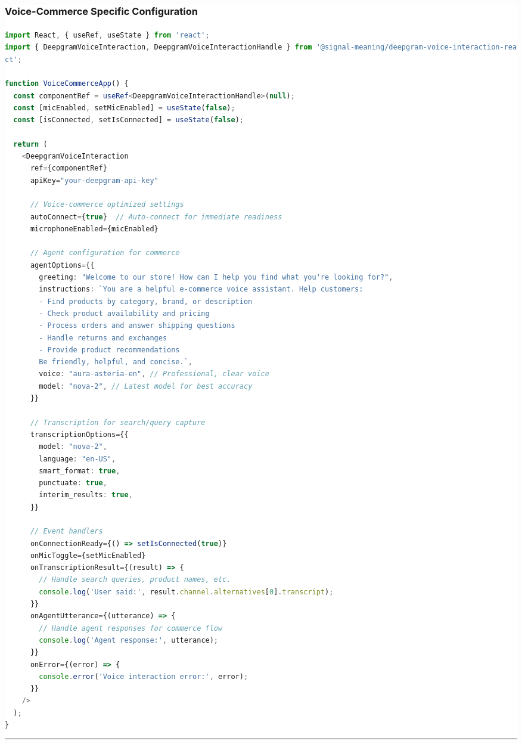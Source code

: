 ### **Voice-Commerce Specific Configuration**
```typescript
import React, { useRef, useState } from 'react';
import { DeepgramVoiceInteraction, DeepgramVoiceInteractionHandle } from '@signal-meaning/deepgram-voice-interaction-react';

function VoiceCommerceApp() {
  const componentRef = useRef<DeepgramVoiceInteractionHandle>(null);
  const [micEnabled, setMicEnabled] = useState(false);
  const [isConnected, setIsConnected] = useState(false);

  return (
    <DeepgramVoiceInteraction
      ref={componentRef}
      apiKey="your-deepgram-api-key"
      
      // Voice-commerce optimized settings
      autoConnect={true}  // Auto-connect for immediate readiness
      microphoneEnabled={micEnabled}
      
      // Agent configuration for commerce
      agentOptions={{
        greeting: "Welcome to our store! How can I help you find what you're looking for?",
        instructions: `You are a helpful e-commerce voice assistant. Help customers:
        - Find products by category, brand, or description
        - Check product availability and pricing
        - Process orders and answer shipping questions
        - Handle returns and exchanges
        - Provide product recommendations
        Be friendly, helpful, and concise.`,
        voice: "aura-asteria-en", // Professional, clear voice
        model: "nova-2", // Latest model for best accuracy
      }}
      
      // Transcription for search/query capture
      transcriptionOptions={{
        model: "nova-2",
        language: "en-US",
        smart_format: true,
        punctuate: true,
        interim_results: true,
      }}
      
      // Event handlers
      onConnectionReady={() => setIsConnected(true)}
      onMicToggle={setMicEnabled}
      onTranscriptionResult={(result) => {
        // Handle search queries, product names, etc.
        console.log('User said:', result.channel.alternatives[0].transcript);
      }}
      onAgentUtterance={(utterance) => {
        // Handle agent responses for commerce flow
        console.log('Agent response:', utterance);
      }}
      onError={(error) => {
        console.error('Voice interaction error:', error);
      }}
    />
  );
}
```

---